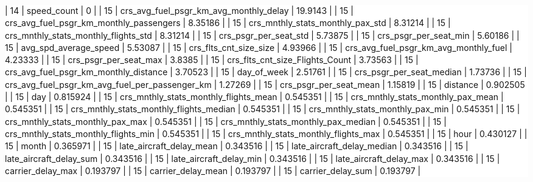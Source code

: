|         14 | speed_count                                    |      0           |
|         15 | crs_avg_fuel_psgr_km_avg_monthly_delay         |     19.9143      |
|         15 | crs_avg_fuel_psgr_km_monthly_passengers        |      8.35186     |
|         15 | crs_mnthly_stats_monthly_pax_std               |      8.31214     |
|         15 | crs_mnthly_stats_monthly_flights_std           |      8.31214     |
|         15 | crs_psgr_per_seat_std                          |      5.73875     |
|         15 | crs_psgr_per_seat_min                          |      5.60186     |
|         15 | avg_spd_average_speed                          |      5.53087     |
|         15 | crs_flts_cnt_size_size                         |      4.93966     |
|         15 | crs_avg_fuel_psgr_km_avg_monthly_fuel          |      4.23333     |
|         15 | crs_psgr_per_seat_max                          |      3.8385      |
|         15 | crs_flts_cnt_size_Flights_Count                |      3.73563     |
|         15 | crs_avg_fuel_psgr_km_monthly_distance          |      3.70523     |
|         15 | day_of_week                                    |      2.51761     |
|         15 | crs_psgr_per_seat_median                       |      1.73736     |
|         15 | crs_avg_fuel_psgr_km_avg_fuel_per_passenger_km |      1.27269     |
|         15 | crs_psgr_per_seat_mean                         |      1.15819     |
|         15 | distance                                       |      0.902505    |
|         15 | day                                            |      0.815924    |
|         15 | crs_mnthly_stats_monthly_flights_mean          |      0.545351    |
|         15 | crs_mnthly_stats_monthly_pax_mean              |      0.545351    |
|         15 | crs_mnthly_stats_monthly_flights_median        |      0.545351    |
|         15 | crs_mnthly_stats_monthly_pax_min               |      0.545351    |
|         15 | crs_mnthly_stats_monthly_pax_max               |      0.545351    |
|         15 | crs_mnthly_stats_monthly_pax_median            |      0.545351    |
|         15 | crs_mnthly_stats_monthly_flights_min           |      0.545351    |
|         15 | crs_mnthly_stats_monthly_flights_max           |      0.545351    |
|         15 | hour                                           |      0.430127    |
|         15 | month                                          |      0.365971    |
|         15 | late_aircraft_delay_mean                       |      0.343516    |
|         15 | late_aircraft_delay_median                     |      0.343516    |
|         15 | late_aircraft_delay_sum                        |      0.343516    |
|         15 | late_aircraft_delay_min                        |      0.343516    |
|         15 | late_aircraft_delay_max                        |      0.343516    |
|         15 | carrier_delay_max                              |      0.193797    |
|         15 | carrier_delay_mean                             |      0.193797    |
|         15 | carrier_delay_sum                              |      0.193797    |